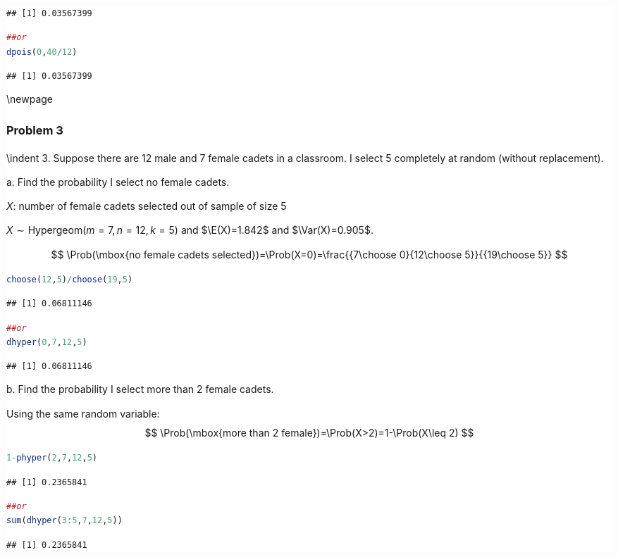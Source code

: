 ```
## [1] 0.03567399
```

```r
##or
dpois(0,40/12)
```

```
## [1] 0.03567399
```


\newpage

### Problem 3  

\indent 3. Suppose there are 12 male and 7 female cadets in a classroom. I select 5 completely at random (without replacement). 

a. Find the probability I select no female cadets. 

$X$: number of female cadets selected out of sample of size 5

$X\sim \textsf{Hypergeom}(m=7,n=12,k=5)$ and $\E(X)=1.842$ and $\Var(X)=0.905$. 

$$
\Prob(\mbox{no female cadets selected})=\Prob(X=0)=\frac{{7\choose 0}{12\choose 5}}{{19\choose 5}}
$$

```r
choose(12,5)/choose(19,5)
```

```
## [1] 0.06811146
```

```r
##or
dhyper(0,7,12,5)
```

```
## [1] 0.06811146
```


b. Find the probability I select more than 2 female cadets. 

Using the same random variable:
$$
\Prob(\mbox{more than 2 female})=\Prob(X>2)=1-\Prob(X\leq 2)
$$


```r
1-phyper(2,7,12,5)
```

```
## [1] 0.2365841
```

```r
##or
sum(dhyper(3:5,7,12,5))
```

```
## [1] 0.2365841
```

